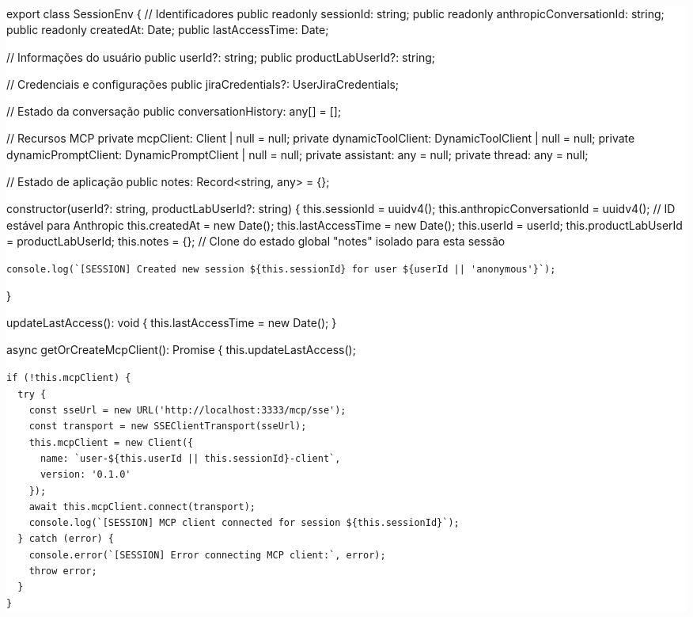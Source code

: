 export class SessionEnv {
  // Identificadores
  public readonly sessionId: string;
  public readonly anthropicConversationId: string;
  public readonly createdAt: Date;
  public lastAccessTime: Date;

  // Informações do usuário
  public userId?: string;
  public productLabUserId?: string;
  
  // Credenciais e configurações
  public jiraCredentials?: UserJiraCredentials;
  
  // Estado da conversação
  public conversationHistory: any[] = [];
  
  // Recursos MCP
  private mcpClient: Client | null = null;
  private dynamicToolClient: DynamicToolClient | null = null;
  private dynamicPromptClient: DynamicPromptClient | null = null;
  private assistant: any = null;
  private thread: any = null;
  
  // Estado de aplicação
  public notes: Record<string, any> = {};
  
  constructor(userId?: string, productLabUserId?: string) {
    this.sessionId = uuidv4();
    this.anthropicConversationId = uuidv4(); // ID estável para Anthropic
    this.createdAt = new Date();
    this.lastAccessTime = new Date();
    this.userId = userId;
    this.productLabUserId = productLabUserId;
    this.notes = {}; // Clone do estado global "notes" isolado para esta sessão
    
    console.log(`[SESSION] Created new session ${this.sessionId} for user ${userId || 'anonymous'}`);
  }
  
  updateLastAccess(): void {
    this.lastAccessTime = new Date();
  }
  
  async getOrCreateMcpClient(): Promise<Client> {
    this.updateLastAccess();
    
    if (!this.mcpClient) {
      try {
        const sseUrl = new URL('http://localhost:3333/mcp/sse');
        const transport = new SSEClientTransport(sseUrl);
        this.mcpClient = new Client({ 
          name: `user-${this.userId || this.sessionId}-client`, 
          version: '0.1.0' 
        });
        await this.mcpClient.connect(transport);
        console.log(`[SESSION] MCP client connected for session ${this.sessionId}`);
      } catch (error) {
        console.error(`[SESSION] Error connecting MCP client:`, error);
        throw error;
      }
    }
    